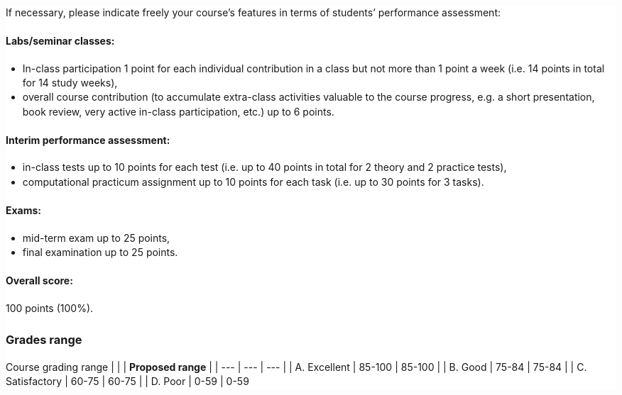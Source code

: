 
If necessary, please indicate freely your course’s features in terms of students’ performance assessment:



#### Labs/seminar classes:


* In-class participation 1 point for each individual contribution in a class but not more than 1 point a week (i.e. 14 points in total for 14 study weeks),
* overall course contribution (to accumulate extra-class activities valuable to the course progress, e.g. a short presentation, book review, very active in-class participation, etc.) up to 6 points.


#### Interim performance assessment:


* in-class tests up to 10 points for each test (i.e. up to 40 points in total for 2 theory and 2 practice tests),
* computational practicum assignment up to 10 points for each task (i.e. up to 30 points for 3 tasks).


#### Exams:


* mid-term exam up to 25 points,
* final examination up to 25 points.


#### Overall score:


100 points (100%).



### Grades range




Course grading range
|  |  | **Proposed range** |
| --- | --- | --- |
| A. Excellent
 | 85-100
 | 85-100
 |
| B. Good
 | 75-84
 | 75-84
 |
| C. Satisfactory
 | 60-75
 | 60-75
 |
| D. Poor
 | 0-59
 | 0-59